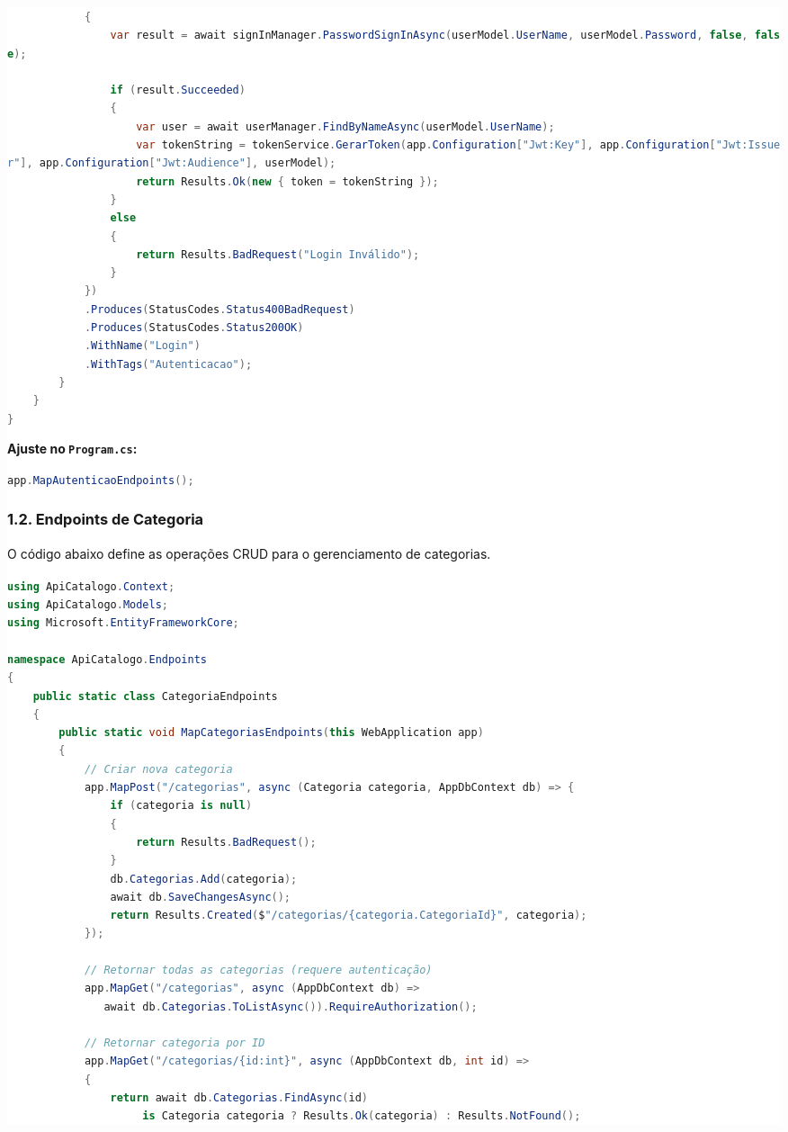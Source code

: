 ```csharp
            {
                var result = await signInManager.PasswordSignInAsync(userModel.UserName, userModel.Password, false, false);

                if (result.Succeeded)
                {
                    var user = await userManager.FindByNameAsync(userModel.UserName);
                    var tokenString = tokenService.GerarToken(app.Configuration["Jwt:Key"], app.Configuration["Jwt:Issuer"], app.Configuration["Jwt:Audience"], userModel);
                    return Results.Ok(new { token = tokenString });
                }
                else
                {
                    return Results.BadRequest("Login Inválido");
                }
            })
            .Produces(StatusCodes.Status400BadRequest)
            .Produces(StatusCodes.Status200OK)
            .WithName("Login")
            .WithTags("Autenticacao");
        }
    }
}
```

**Ajuste no `Program.cs`:**
```csharp
app.MapAutenticaoEndpoints();
```

### 1.2. Endpoints de Categoria

O código abaixo define as operações CRUD para o gerenciamento de categorias.

```csharp
using ApiCatalogo.Context;
using ApiCatalogo.Models;
using Microsoft.EntityFrameworkCore;

namespace ApiCatalogo.Endpoints
{
    public static class CategoriaEndpoints
    {
        public static void MapCategoriasEndpoints(this WebApplication app)
        {
            // Criar nova categoria
            app.MapPost("/categorias", async (Categoria categoria, AppDbContext db) => {
                if (categoria is null)
                {
                    return Results.BadRequest();
                }
                db.Categorias.Add(categoria);
                await db.SaveChangesAsync();
                return Results.Created($"/categorias/{categoria.CategoriaId}", categoria);
            });

            // Retornar todas as categorias (requere autenticação)
            app.MapGet("/categorias", async (AppDbContext db) =>
               await db.Categorias.ToListAsync()).RequireAuthorization();

            // Retornar categoria por ID
            app.MapGet("/categorias/{id:int}", async (AppDbContext db, int id) =>
            {
                return await db.Categorias.FindAsync(id)
                     is Categoria categoria ? Results.Ok(categoria) : Results.NotFound();
```